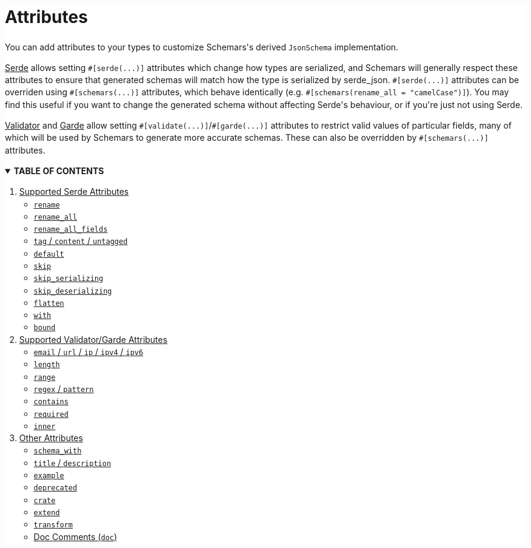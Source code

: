# Attributes

You can add attributes to your types to customize Schemars's derived `JsonSchema` implementation.

[Serde](https://serde.rs/) allows setting `#[serde(...)]` attributes which change how types are serialized, and Schemars will generally respect these attributes to ensure that generated schemas will match how the type is serialized by serde_json. `#[serde(...)]` attributes can be overriden using `#[schemars(...)]` attributes, which behave identically (e.g. `#[schemars(rename_all = "camelCase")]`). You may find this useful if you want to change the generated schema without affecting Serde's behaviour, or if you're just not using Serde.

[Validator](https://github.com/Keats/validator) and [Garde](https://github.com/jprochazk/garde) allow setting `#[validate(...)]`/`#[garde(...)]` attributes to restrict valid values of particular fields, many of which will be used by Schemars to generate more accurate schemas. These can also be overridden by `#[schemars(...)]` attributes.

<details open>
<summary style="font-weight: bold">
TABLE OF CONTENTS
</summary>

1. [Supported Serde Attributes](#supported-serde-attributes)
   - [`rename`](#rename)
   - [`rename_all`](#rename_all)
   - [`rename_all_fields`](#rename_all_fields)
   - [`tag` / `content` / `untagged`](#tag)
   - [`default`](#default)
   - [`skip`](#skip)
   - [`skip_serializing`](#skip_serializing)
   - [`skip_deserializing`](#skip_deserializing)
   - [`flatten`](#flatten)
   - [`with`](#with)
   - [`bound`](#bound)
1. [Supported Validator/Garde Attributes](#supported-validatorgarde-attributes)
   - [`email` / `url` / `ip` / `ipv4` / `ipv6`](#formats)
   - [`length`](#length)
   - [`range`](#range)
   - [`regex` / `pattern`](#regex)
   - [`contains`](#contains)
   - [`required`](#required)
   - [`inner`](#inner)
1. [Other Attributes](#other-attributes)
   - [`schema_with`](#schema_with)
   - [`title` / `description`](#title-description)
   - [`example`](#example)
   - [`deprecated`](#deprecated)
   - [`crate`](#crate)
   - [`extend`](#extend)
   - [`transform`](#transform)
   - [Doc Comments (`doc`)](#doc)

</details>
